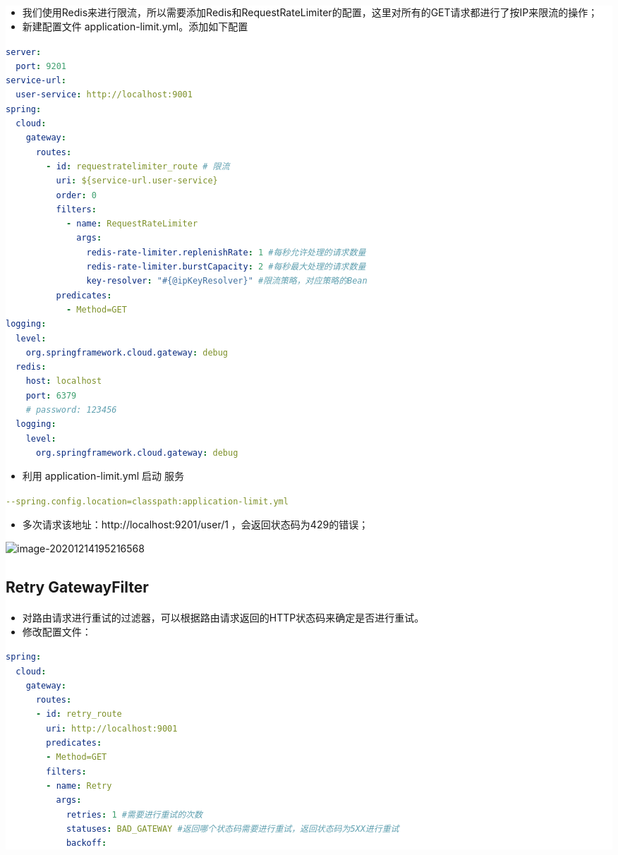 - 我们使用Redis来进行限流，所以需要添加Redis和RequestRateLimiter的配置，这里对所有的GET请求都进行了按IP来限流的操作；
- 新建配置文件 application-limit.yml。添加如下配置

```yaml
server:
  port: 9201
service-url:
  user-service: http://localhost:9001
spring:
  cloud:
    gateway:
      routes:
        - id: requestratelimiter_route # 限流
          uri: ${service-url.user-service}
          order: 0
          filters:
            - name: RequestRateLimiter
              args:
                redis-rate-limiter.replenishRate: 1 #每秒允许处理的请求数量
                redis-rate-limiter.burstCapacity: 2 #每秒最大处理的请求数量
                key-resolver: "#{@ipKeyResolver}" #限流策略，对应策略的Bean
          predicates:
            - Method=GET
logging:
  level:
    org.springframework.cloud.gateway: debug
  redis:
    host: localhost
    port: 6379
    # password: 123456
  logging:
    level:
      org.springframework.cloud.gateway: debug

```

- 利用 application-limit.yml 启动 服务

```yml
--spring.config.location=classpath:application-limit.yml
```

- 多次请求该地址：http://localhost:9201/user/1 ，会返回状态码为429的错误；

![image-20201214195216568](/zbcn.github.io/assets/postImg/springCloud/springcloud-12gateway网关/image-20201214195216568.png)

## Retry GatewayFilter

- 对路由请求进行重试的过滤器，可以根据路由请求返回的HTTP状态码来确定是否进行重试。
- 修改配置文件：

```yaml
spring:
  cloud:
    gateway:
      routes:
      - id: retry_route
        uri: http://localhost:9001
        predicates:
        - Method=GET
        filters:
        - name: Retry
          args:
            retries: 1 #需要进行重试的次数
            statuses: BAD_GATEWAY #返回哪个状态码需要进行重试，返回状态码为5XX进行重试
            backoff:
```